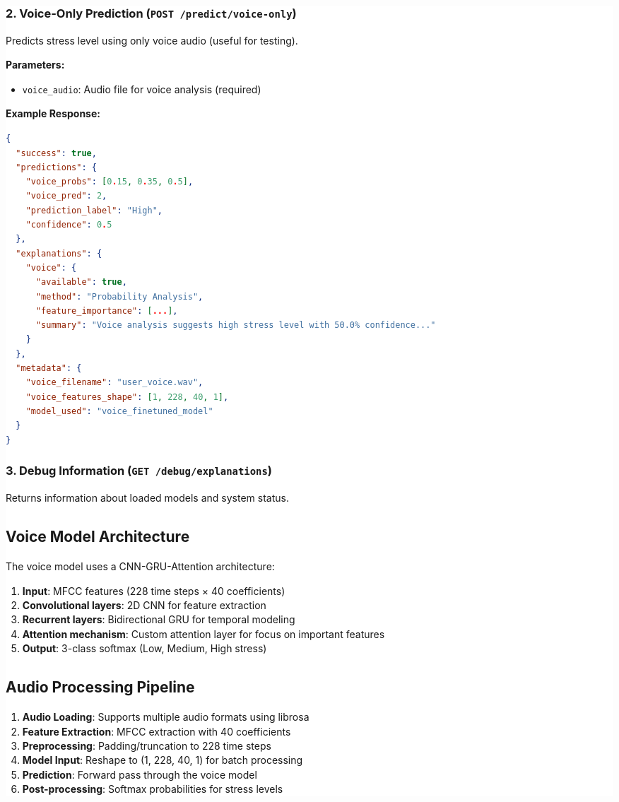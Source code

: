 ### 2. Voice-Only Prediction (`POST /predict/voice-only`)

Predicts stress level using only voice audio (useful for testing).

**Parameters:**
- `voice_audio`: Audio file for voice analysis (required)

**Example Response:**
```json
{
  "success": true,
  "predictions": {
    "voice_probs": [0.15, 0.35, 0.5],
    "voice_pred": 2,
    "prediction_label": "High",
    "confidence": 0.5
  },
  "explanations": {
    "voice": {
      "available": true,
      "method": "Probability Analysis",
      "feature_importance": [...],
      "summary": "Voice analysis suggests high stress level with 50.0% confidence..."
    }
  },
  "metadata": {
    "voice_filename": "user_voice.wav",
    "voice_features_shape": [1, 228, 40, 1],
    "model_used": "voice_finetuned_model"
  }
}
```

### 3. Debug Information (`GET /debug/explanations`)

Returns information about loaded models and system status.

## Voice Model Architecture

The voice model uses a CNN-GRU-Attention architecture:

1. **Input**: MFCC features (228 time steps × 40 coefficients)
2. **Convolutional layers**: 2D CNN for feature extraction
3. **Recurrent layers**: Bidirectional GRU for temporal modeling
4. **Attention mechanism**: Custom attention layer for focus on important features
5. **Output**: 3-class softmax (Low, Medium, High stress)

## Audio Processing Pipeline

1. **Audio Loading**: Supports multiple audio formats using librosa
2. **Feature Extraction**: MFCC extraction with 40 coefficients
3. **Preprocessing**: Padding/truncation to 228 time steps
4. **Model Input**: Reshape to (1, 228, 40, 1) for batch processing
5. **Prediction**: Forward pass through the voice model
6. **Post-processing**: Softmax probabilities for stress levels
